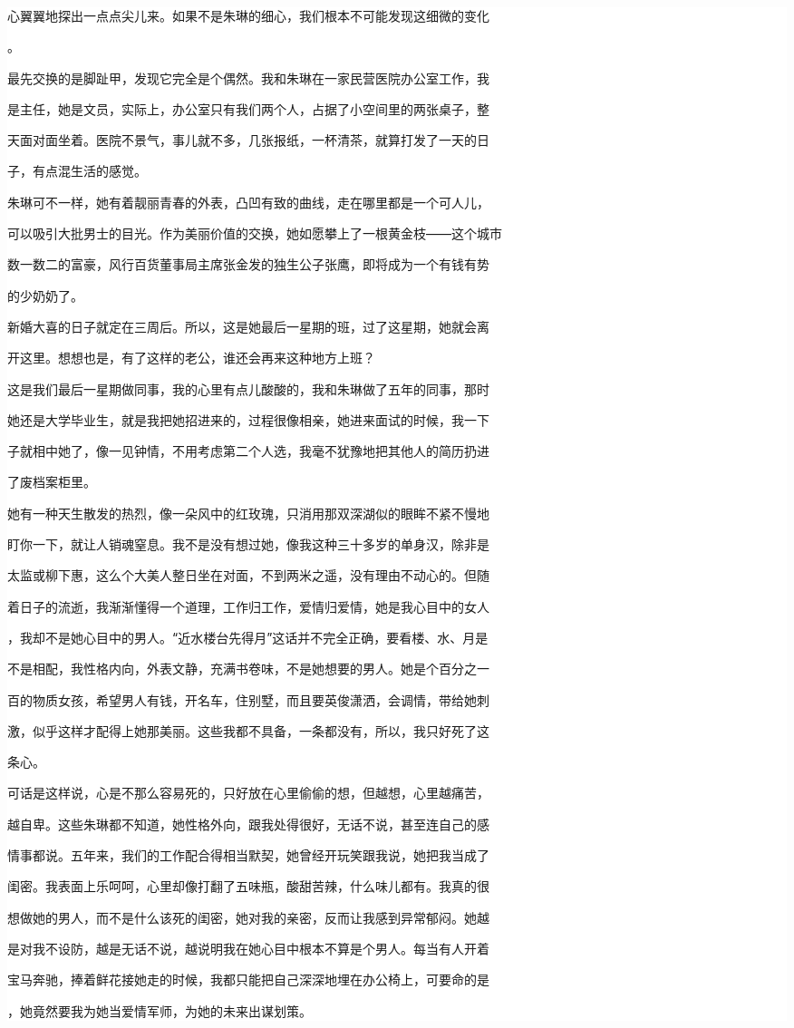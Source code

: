 心翼翼地探出一点点尖儿来。如果不是朱琳的细心，我们根本不可能发现这细微的变化

。

最先交换的是脚趾甲，发现它完全是个偶然。我和朱琳在一家民营医院办公室工作，我

是主任，她是文员，实际上，办公室只有我们两个人，占据了小空间里的两张桌子，整

天面对面坐着。医院不景气，事儿就不多，几张报纸，一杯清茶，就算打发了一天的日

子，有点混生活的感觉。

朱琳可不一样，她有着靓丽青春的外表，凸凹有致的曲线，走在哪里都是一个可人儿，

可以吸引大批男士的目光。作为美丽价值的交换，她如愿攀上了一根黄金枝——这个城市

数一数二的富豪，风行百货董事局主席张金发的独生公子张鹰，即将成为一个有钱有势

的少奶奶了。

新婚大喜的日子就定在三周后。所以，这是她最后一星期的班，过了这星期，她就会离

开这里。想想也是，有了这样的老公，谁还会再来这种地方上班？

这是我们最后一星期做同事，我的心里有点儿酸酸的，我和朱琳做了五年的同事，那时

她还是大学毕业生，就是我把她招进来的，过程很像相亲，她进来面试的时候，我一下

子就相中她了，像一见钟情，不用考虑第二个人选，我毫不犹豫地把其他人的简历扔进

了废档案柜里。

她有一种天生散发的热烈，像一朵风中的红玫瑰，只消用那双深湖似的眼眸不紧不慢地

盯你一下，就让人销魂窒息。我不是没有想过她，像我这种三十多岁的单身汉，除非是

太监或柳下惠，这么个大美人整日坐在对面，不到两米之遥，没有理由不动心的。但随

着日子的流逝，我渐渐懂得一个道理，工作归工作，爱情归爱情，她是我心目中的女人

，我却不是她心目中的男人。“近水楼台先得月”这话并不完全正确，要看楼、水、月是

不是相配，我性格内向，外表文静，充满书卷味，不是她想要的男人。她是个百分之一

百的物质女孩，希望男人有钱，开名车，住别墅，而且要英俊潇洒，会调情，带给她刺

激，似乎这样才配得上她那美丽。这些我都不具备，一条都没有，所以，我只好死了这

条心。

可话是这样说，心是不那么容易死的，只好放在心里偷偷的想，但越想，心里越痛苦，

越自卑。这些朱琳都不知道，她性格外向，跟我处得很好，无话不说，甚至连自己的感

情事都说。五年来，我们的工作配合得相当默契，她曾经开玩笑跟我说，她把我当成了

闺密。我表面上乐呵呵，心里却像打翻了五味瓶，酸甜苦辣，什么味儿都有。我真的很

想做她的男人，而不是什么该死的闺密，她对我的亲密，反而让我感到异常郁闷。她越

是对我不设防，越是无话不说，越说明我在她心目中根本不算是个男人。每当有人开着

宝马奔驰，捧着鲜花接她走的时候，我都只能把自己深深地埋在办公椅上，可要命的是

，她竟然要我为她当爱情军师，为她的未来出谋划策。
